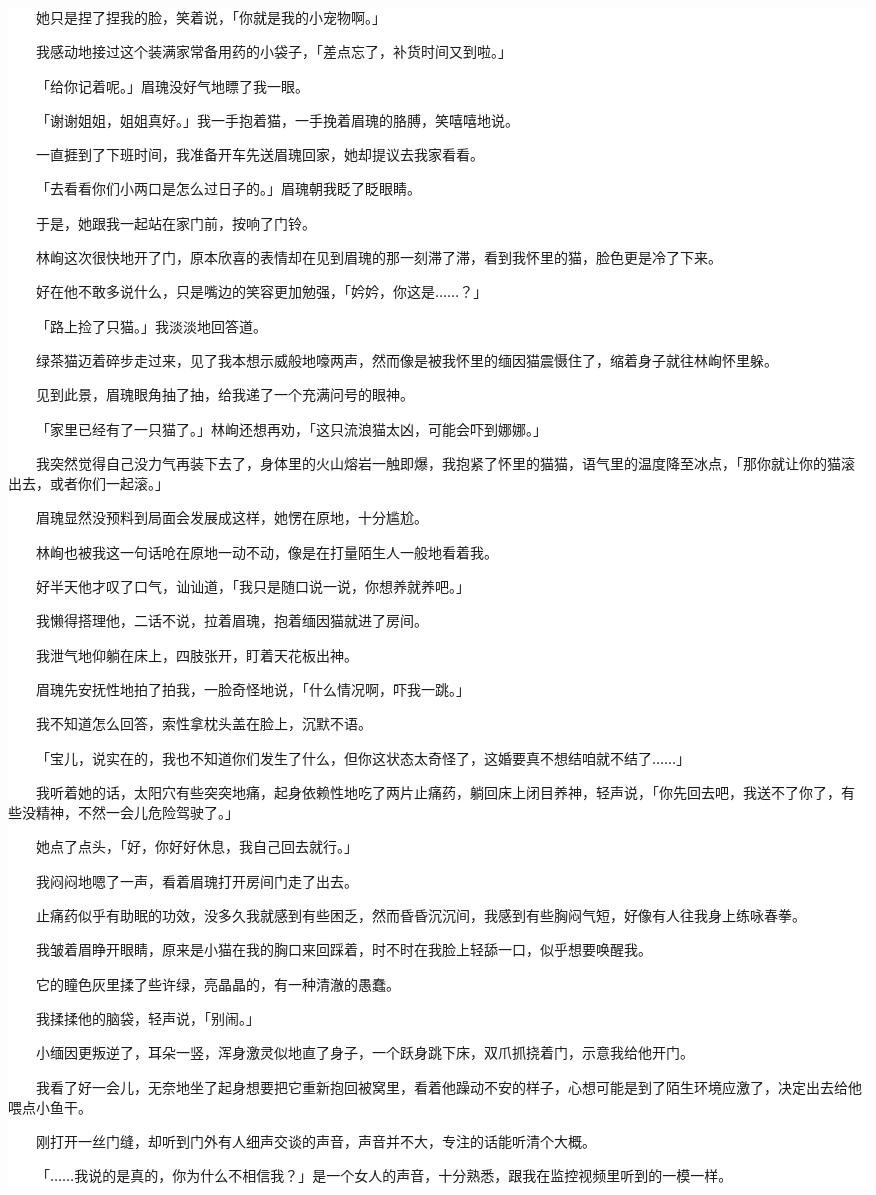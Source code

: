 &emsp;&emsp;她只是捏了捏我的脸，笑着说，「你就是我的小宠物啊。」  
  
&emsp;&emsp;我感动地接过这个装满家常备用药的小袋子，「差点忘了，补货时间又到啦。」  
  
&emsp;&emsp;「给你记着呢。」眉瑰没好气地瞟了我一眼。  
  
&emsp;&emsp;「谢谢姐姐，姐姐真好。」我一手抱着猫，一手挽着眉瑰的胳膊，笑嘻嘻地说。  
  
&emsp;&emsp;一直捱到了下班时间，我准备开车先送眉瑰回家，她却提议去我家看看。  
  
&emsp;&emsp;「去看看你们小两口是怎么过日子的。」眉瑰朝我眨了眨眼睛。  
  
&emsp;&emsp;于是，她跟我一起站在家门前，按响了门铃。  
  
&emsp;&emsp;林峋这次很快地开了门，原本欣喜的表情却在见到眉瑰的那一刻滞了滞，看到我怀里的猫，脸色更是冷了下来。  
  
&emsp;&emsp;好在他不敢多说什么，只是嘴边的笑容更加勉强，「妗妗，你这是……？」  
  
&emsp;&emsp;「路上捡了只猫。」我淡淡地回答道。  
  
&emsp;&emsp;绿茶猫迈着碎步走过来，见了我本想示威般地嚎两声，然而像是被我怀里的缅因猫震慑住了，缩着身子就往林峋怀里躲。  
  
&emsp;&emsp;见到此景，眉瑰眼角抽了抽，给我递了一个充满问号的眼神。  
  
&emsp;&emsp;「家里已经有了一只猫了。」林峋还想再劝，「这只流浪猫太凶，可能会吓到娜娜。」  
  
&emsp;&emsp;我突然觉得自己没力气再装下去了，身体里的火山熔岩一触即爆，我抱紧了怀里的猫猫，语气里的温度降至冰点，「那你就让你的猫滚出去，或者你们一起滚。」  
  
&emsp;&emsp;眉瑰显然没预料到局面会发展成这样，她愣在原地，十分尴尬。  
  
&emsp;&emsp;林峋也被我这一句话呛在原地一动不动，像是在打量陌生人一般地看着我。  
  
&emsp;&emsp;好半天他才叹了口气，讪讪道，「我只是随口说一说，你想养就养吧。」  
  
&emsp;&emsp;我懒得搭理他，二话不说，拉着眉瑰，抱着缅因猫就进了房间。  
  
&emsp;&emsp;我泄气地仰躺在床上，四肢张开，盯着天花板出神。  
  
&emsp;&emsp;眉瑰先安抚性地拍了拍我，一脸奇怪地说，「什么情况啊，吓我一跳。」  
  
&emsp;&emsp;我不知道怎么回答，索性拿枕头盖在脸上，沉默不语。  
  
&emsp;&emsp;「宝儿，说实在的，我也不知道你们发生了什么，但你这状态太奇怪了，这婚要真不想结咱就不结了……」  
  
&emsp;&emsp;我听着她的话，太阳穴有些突突地痛，起身依赖性地吃了两片止痛药，躺回床上闭目养神，轻声说，「你先回去吧，我送不了你了，有些没精神，不然一会儿危险驾驶了。」  
  
&emsp;&emsp;她点了点头，「好，你好好休息，我自己回去就行。」  
  
&emsp;&emsp;我闷闷地嗯了一声，看着眉瑰打开房间门走了出去。  
  
&emsp;&emsp;止痛药似乎有助眠的功效，没多久我就感到有些困乏，然而昏昏沉沉间，我感到有些胸闷气短，好像有人往我身上练咏春拳。  
  
&emsp;&emsp;我皱着眉睁开眼睛，原来是小猫在我的胸口来回踩着，时不时在我脸上轻舔一口，似乎想要唤醒我。  
  
&emsp;&emsp;它的瞳色灰里揉了些许绿，亮晶晶的，有一种清澈的愚蠢。  
  
&emsp;&emsp;我揉揉他的脑袋，轻声说，「别闹。」  
  
&emsp;&emsp;小缅因更叛逆了，耳朵一竖，浑身激灵似地直了身子，一个跃身跳下床，双爪抓挠着门，示意我给他开门。  
  
&emsp;&emsp;我看了好一会儿，无奈地坐了起身想要把它重新抱回被窝里，看着他躁动不安的样子，心想可能是到了陌生环境应激了，决定出去给他喂点小鱼干。  
  
&emsp;&emsp;刚打开一丝门缝，却听到门外有人细声交谈的声音，声音并不大，专注的话能听清个大概。  
  
&emsp;&emsp;「……我说的是真的，你为什么不相信我？」是一个女人的声音，十分熟悉，跟我在监控视频里听到的一模一样。  
  